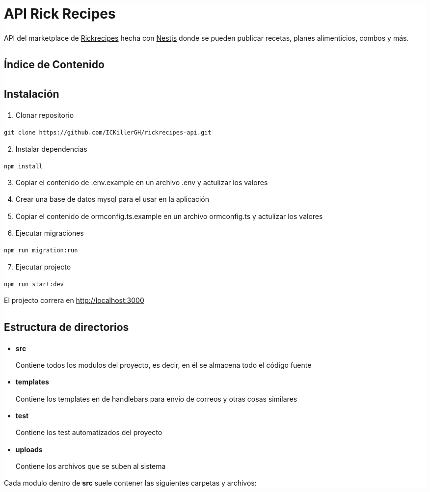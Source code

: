 # API Rick Recipes

API del marketplace de [Rickrecipes](https://rickrecipes.com) hecha con [Nestjs](https://nestjs.com/) donde se pueden publicar recetas, planes alimenticios, combos y más.

## Índice de Contenido

## Instalación
1. Clonar repositorio

```
git clone https://github.com/ICKillerGH/rickrecipes-api.git
```

2. Instalar dependencias

```
npm install
```

3. Copiar el contenido de .env.example en un archivo .env y actulizar los valores

4. Crear una base de datos mysql para el usar en la aplicación

5. Copiar el contenido de ormconfig.ts.example en un archivo ormconfig.ts y actulizar los valores

6. Ejecutar migraciones

```
npm run migration:run
```

7. Ejecutar projecto

```
npm run start:dev
```
El projecto correra en [http://localhost:3000](http:://localhost:3000)

## Estructura de directorios
- **src**

    Contiene todos los modulos del proyecto, es decir, en él se almacena todo el código fuente

- **templates**

    Contiene los templates en de handlebars para envio de correos y otras cosas similares

- **test**

    Contiene los test automatizados del proyecto

- **uploads**

    Contiene los archivos que se suben al sistema

Cada modulo dentro de **src** suele contener las siguientes carpetas y archivos:
